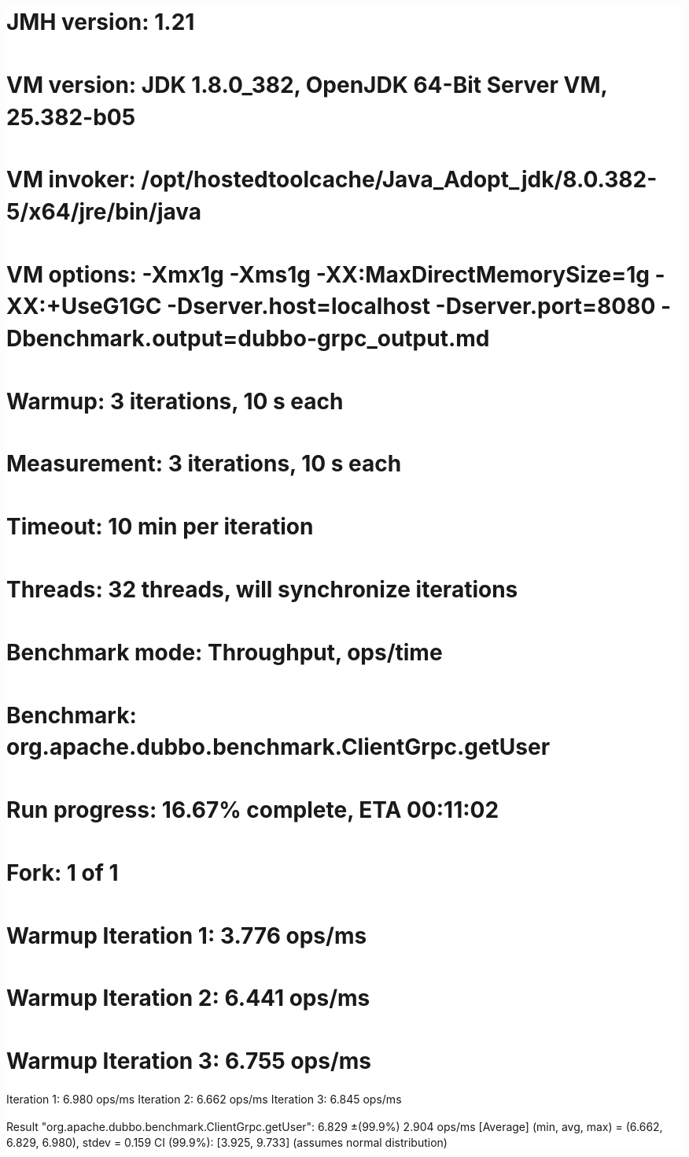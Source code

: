 
# JMH version: 1.21
# VM version: JDK 1.8.0_382, OpenJDK 64-Bit Server VM, 25.382-b05
# VM invoker: /opt/hostedtoolcache/Java_Adopt_jdk/8.0.382-5/x64/jre/bin/java
# VM options: -Xmx1g -Xms1g -XX:MaxDirectMemorySize=1g -XX:+UseG1GC -Dserver.host=localhost -Dserver.port=8080 -Dbenchmark.output=dubbo-grpc_output.md
# Warmup: 3 iterations, 10 s each
# Measurement: 3 iterations, 10 s each
# Timeout: 10 min per iteration
# Threads: 32 threads, will synchronize iterations
# Benchmark mode: Throughput, ops/time
# Benchmark: org.apache.dubbo.benchmark.ClientGrpc.getUser

# Run progress: 16.67% complete, ETA 00:11:02
# Fork: 1 of 1
# Warmup Iteration   1: 3.776 ops/ms
# Warmup Iteration   2: 6.441 ops/ms
# Warmup Iteration   3: 6.755 ops/ms
Iteration   1: 6.980 ops/ms
Iteration   2: 6.662 ops/ms
Iteration   3: 6.845 ops/ms


Result "org.apache.dubbo.benchmark.ClientGrpc.getUser":
  6.829 ±(99.9%) 2.904 ops/ms [Average]
  (min, avg, max) = (6.662, 6.829, 6.980), stdev = 0.159
  CI (99.9%): [3.925, 9.733] (assumes normal distribution)
